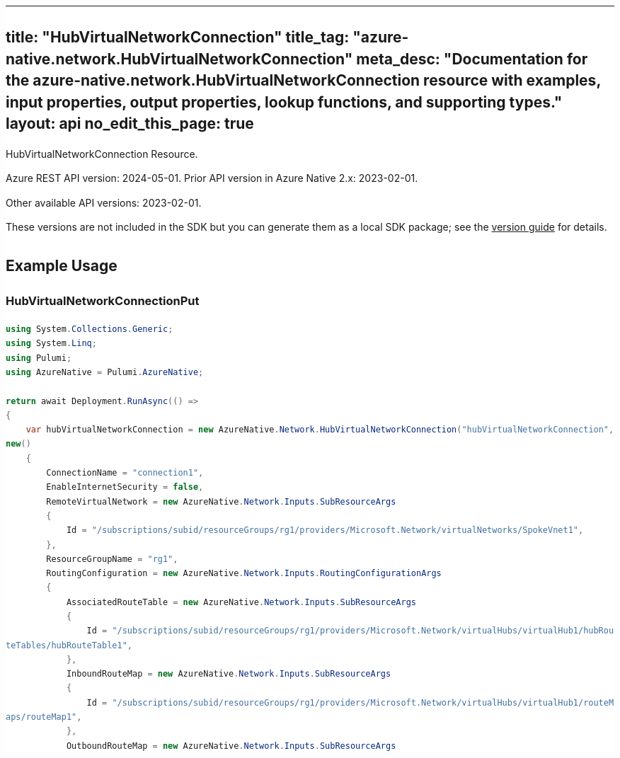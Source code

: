 
---
title: "HubVirtualNetworkConnection"
title_tag: "azure-native.network.HubVirtualNetworkConnection"
meta_desc: "Documentation for the azure-native.network.HubVirtualNetworkConnection resource with examples, input properties, output properties, lookup functions, and supporting types."
layout: api
no_edit_this_page: true
---






HubVirtualNetworkConnection Resource.

Azure REST API version: 2024-05-01. Prior API version in Azure Native 2.x: 2023-02-01.

Other available API versions: 2023-02-01.

These versions are not included in the SDK but you can generate them as a local SDK package; see the [version guide](../../../version-guide/#accessing-any-api-version-via-local-packages) for details.

<div><pulumi-examples>

## Example Usage

<div><pulumi-chooser type="language" options="csharp,go,typescript,python,yaml,java"></pulumi-chooser></div>


### HubVirtualNetworkConnectionPut


<div>
<pulumi-choosable type="language" values="csharp">

```csharp
using System.Collections.Generic;
using System.Linq;
using Pulumi;
using AzureNative = Pulumi.AzureNative;

return await Deployment.RunAsync(() => 
{
    var hubVirtualNetworkConnection = new AzureNative.Network.HubVirtualNetworkConnection("hubVirtualNetworkConnection", new()
    {
        ConnectionName = "connection1",
        EnableInternetSecurity = false,
        RemoteVirtualNetwork = new AzureNative.Network.Inputs.SubResourceArgs
        {
            Id = "/subscriptions/subid/resourceGroups/rg1/providers/Microsoft.Network/virtualNetworks/SpokeVnet1",
        },
        ResourceGroupName = "rg1",
        RoutingConfiguration = new AzureNative.Network.Inputs.RoutingConfigurationArgs
        {
            AssociatedRouteTable = new AzureNative.Network.Inputs.SubResourceArgs
            {
                Id = "/subscriptions/subid/resourceGroups/rg1/providers/Microsoft.Network/virtualHubs/virtualHub1/hubRouteTables/hubRouteTable1",
            },
            InboundRouteMap = new AzureNative.Network.Inputs.SubResourceArgs
            {
                Id = "/subscriptions/subid/resourceGroups/rg1/providers/Microsoft.Network/virtualHubs/virtualHub1/routeMaps/routeMap1",
            },
            OutboundRouteMap = new AzureNative.Network.Inputs.SubResourceArgs
```